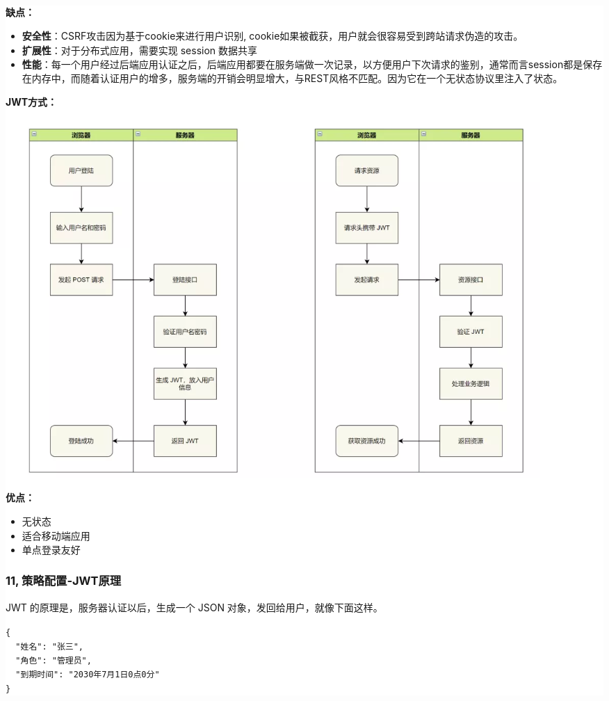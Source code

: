 **缺点：**

- **安全性**：CSRF攻击因为基于cookie来进行用户识别, cookie如果被截获，用户就会很容易受到跨站请求伪造的攻击。
- **扩展性**：对于分布式应用，需要实现 session 数据共享
- **性能**：每一个用户经过后端应用认证之后，后端应用都要在服务端做一次记录，以方便用户下次请求的鉴别，通常而言session都是保存在内存中，而随着认证用户的增多，服务端的开销会明显增大，与REST风格不匹配。因为它在一个无状态协议里注入了状态。





**JWT方式：**

![1717030881025](./assets/1717030881025.png)

**优点：**

- 无状态
- 适合移动端应用
- 单点登录友好



### 11, 策略配置-JWT原理

JWT 的原理是，服务器认证以后，生成一个 JSON 对象，发回给用户，就像下面这样。

```
{
  "姓名": "张三",
  "角色": "管理员",
  "到期时间": "2030年7月1日0点0分"
}
```
